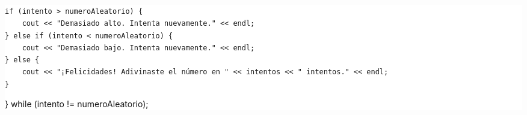     if (intento > numeroAleatorio) {
        cout << "Demasiado alto. Intenta nuevamente." << endl;
    } else if (intento < numeroAleatorio) {
        cout << "Demasiado bajo. Intenta nuevamente." << endl;
    } else {
        cout << "¡Felicidades! Adivinaste el número en " << intentos << " intentos." << endl;
    }
} while (intento != numeroAleatorio);

